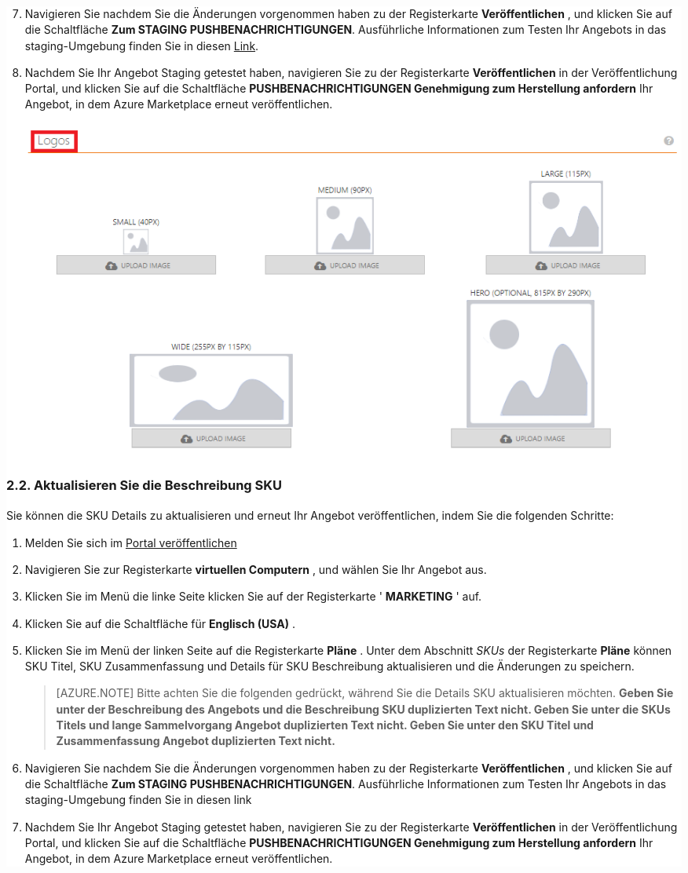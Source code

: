 7. Navigieren Sie nachdem Sie die Änderungen vorgenommen haben zu der Registerkarte **Veröffentlichen** , und klicken Sie auf die Schaltfläche **Zum STAGING PUSHBENACHRICHTIGUNGEN**. Ausführliche Informationen zum Testen Ihr Angebots in das staging-Umgebung finden Sie in diesen [Link](marketplace-publishing-vm-image-test-in-staging.md).
8. Nachdem Sie Ihr Angebot Staging getestet haben, navigieren Sie zu der Registerkarte **Veröffentlichen** in der Veröffentlichung Portal, und klicken Sie auf die Schaltfläche **PUSHBENACHRICHTIGUNGEN Genehmigung zum Herstellung anfordern** Ihr Angebot, in dem Azure Marketplace erneut veröffentlichen.

    ![Zeichnung](media/marketplace-publishing-vm-image-post-publishing/img02.1_08.png)

### <a name="22-update-the-sku-description"></a>2.2. Aktualisieren Sie die Beschreibung SKU

Sie können die SKU Details zu aktualisieren und erneut Ihr Angebot veröffentlichen, indem Sie die folgenden Schritte:

1. Melden Sie sich im [Portal veröffentlichen](https://publish.windowsazure.com)
2. Navigieren Sie zur Registerkarte **virtuellen Computern** , und wählen Sie Ihr Angebot aus.
3. Klicken Sie im Menü die linke Seite klicken Sie auf der Registerkarte ' **MARKETING** ' auf.
4. Klicken Sie auf die Schaltfläche für **Englisch (USA)** .
5. Klicken Sie im Menü der linken Seite auf die Registerkarte **Pläne** . Unter dem Abschnitt *SKUs* der Registerkarte **Pläne** können SKU Titel, SKU Zusammenfassung und Details für SKU Beschreibung aktualisieren und die Änderungen zu speichern.

    >[AZURE.NOTE] Bitte achten Sie die folgenden gedrückt, während Sie die Details SKU aktualisieren möchten. **Geben Sie unter der Beschreibung des Angebots und die Beschreibung SKU duplizierten Text nicht. Geben Sie unter die SKUs Titels und lange Sammelvorgang Angebot duplizierten Text nicht. Geben Sie unter den SKU Titel und Zusammenfassung Angebot duplizierten Text nicht.**

6. Navigieren Sie nachdem Sie die Änderungen vorgenommen haben zu der Registerkarte **Veröffentlichen** , und klicken Sie auf die Schaltfläche **Zum STAGING PUSHBENACHRICHTIGUNGEN**. Ausführliche Informationen zum Testen Ihr Angebots in das staging-Umgebung finden Sie in diesen link
7. Nachdem Sie Ihr Angebot Staging getestet haben, navigieren Sie zu der Registerkarte **Veröffentlichen** in der Veröffentlichung Portal, und klicken Sie auf die Schaltfläche **PUSHBENACHRICHTIGUNGEN Genehmigung zum Herstellung anfordern** Ihr Angebot, in dem Azure Marketplace erneut veröffentlichen.
